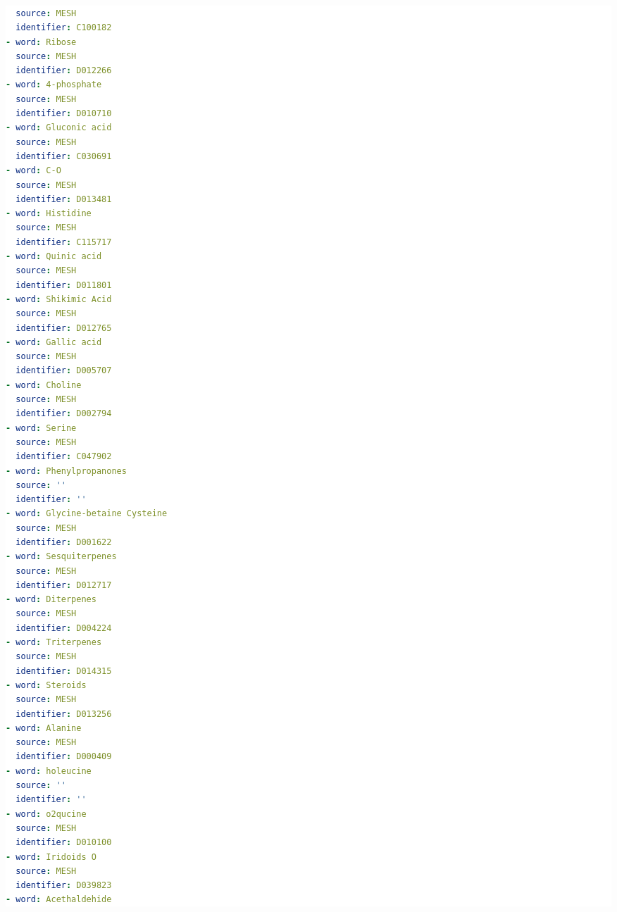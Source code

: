 ```yaml
  source: MESH
  identifier: C100182
- word: Ribose
  source: MESH
  identifier: D012266
- word: 4-phosphate
  source: MESH
  identifier: D010710
- word: Gluconic acid
  source: MESH
  identifier: C030691
- word: C-O
  source: MESH
  identifier: D013481
- word: Histidine
  source: MESH
  identifier: C115717
- word: Quinic acid
  source: MESH
  identifier: D011801
- word: Shikimic Acid
  source: MESH
  identifier: D012765
- word: Gallic acid
  source: MESH
  identifier: D005707
- word: Choline
  source: MESH
  identifier: D002794
- word: Serine
  source: MESH
  identifier: C047902
- word: Phenylpropanones
  source: ''
  identifier: ''
- word: Glycine-betaine Cysteine
  source: MESH
  identifier: D001622
- word: Sesquiterpenes
  source: MESH
  identifier: D012717
- word: Diterpenes
  source: MESH
  identifier: D004224
- word: Triterpenes
  source: MESH
  identifier: D014315
- word: Steroids
  source: MESH
  identifier: D013256
- word: Alanine
  source: MESH
  identifier: D000409
- word: holeucine
  source: ''
  identifier: ''
- word: o2qucine
  source: MESH
  identifier: D010100
- word: Iridoids O
  source: MESH
  identifier: D039823
- word: Acethaldehide
```